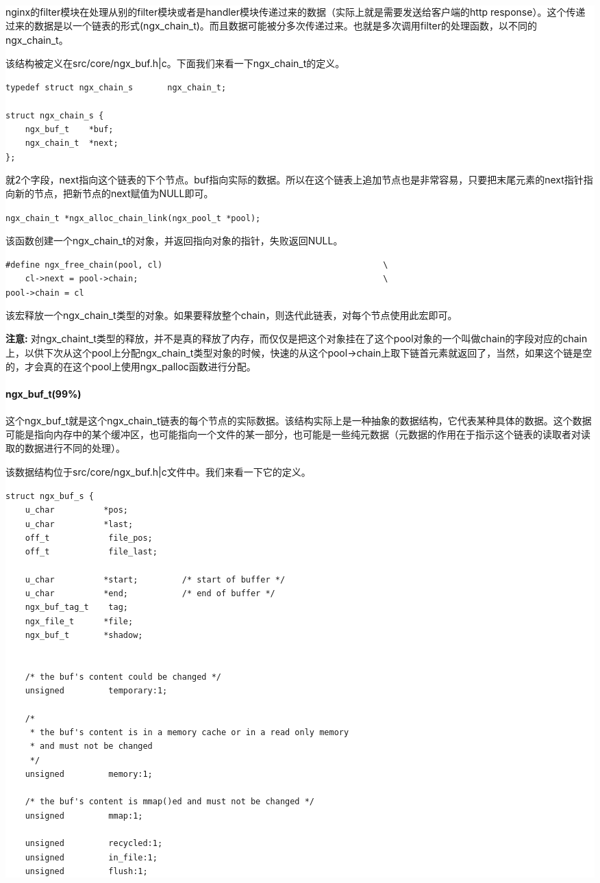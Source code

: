 nginx的filter模块在处理从别的filter模块或者是handler模块传递过来的数据（实际上就是需要发送给客户端的http response）。这个传递过来的数据是以一个链表的形式\(ngx\_chain\_t\)。而且数据可能被分多次传递过来。也就是多次调用filter的处理函数，以不同的ngx\_chain\_t。

该结构被定义在src/core/ngx\_buf.h\|c。下面我们来看一下ngx\_chain\_t的定义。

```text
typedef struct ngx_chain_s       ngx_chain_t;

struct ngx_chain_s {
    ngx_buf_t    *buf;
    ngx_chain_t  *next;
};
```

就2个字段，next指向这个链表的下个节点。buf指向实际的数据。所以在这个链表上追加节点也是非常容易，只要把末尾元素的next指针指向新的节点，把新节点的next赋值为NULL即可。

```text
ngx_chain_t *ngx_alloc_chain_link(ngx_pool_t *pool);
```

该函数创建一个ngx\_chain\_t的对象，并返回指向对象的指针，失败返回NULL。

```text
#define ngx_free_chain(pool, cl)                                             \
    cl->next = pool->chain;                                                  \
pool->chain = cl

```

该宏释放一个ngx\_chain\_t类型的对象。如果要释放整个chain，则迭代此链表，对每个节点使用此宏即可。

**注意:** 对ngx\_chaint\_t类型的释放，并不是真的释放了内存，而仅仅是把这个对象挂在了这个pool对象的一个叫做chain的字段对应的chain上，以供下次从这个pool上分配ngx\_chain\_t类型对象的时候，快速的从这个pool-&gt;chain上取下链首元素就返回了，当然，如果这个链是空的，才会真的在这个pool上使用ngx\_palloc函数进行分配。

#### ngx\_buf\_t\(99%\)

这个ngx\_buf\_t就是这个ngx\_chain\_t链表的每个节点的实际数据。该结构实际上是一种抽象的数据结构，它代表某种具体的数据。这个数据可能是指向内存中的某个缓冲区，也可能指向一个文件的某一部分，也可能是一些纯元数据（元数据的作用在于指示这个链表的读取者对读取的数据进行不同的处理）。

该数据结构位于src/core/ngx\_buf.h\|c文件中。我们来看一下它的定义。

```text
struct ngx_buf_s {
    u_char          *pos;
    u_char          *last;
    off_t            file_pos;
    off_t            file_last;

    u_char          *start;         /* start of buffer */
    u_char          *end;           /* end of buffer */
    ngx_buf_tag_t    tag;
    ngx_file_t      *file;
    ngx_buf_t       *shadow;


    /* the buf's content could be changed */
    unsigned         temporary:1;

    /*
     * the buf's content is in a memory cache or in a read only memory
     * and must not be changed
     */
    unsigned         memory:1;

    /* the buf's content is mmap()ed and must not be changed */
    unsigned         mmap:1;

    unsigned         recycled:1;
    unsigned         in_file:1;
    unsigned         flush:1;
```
